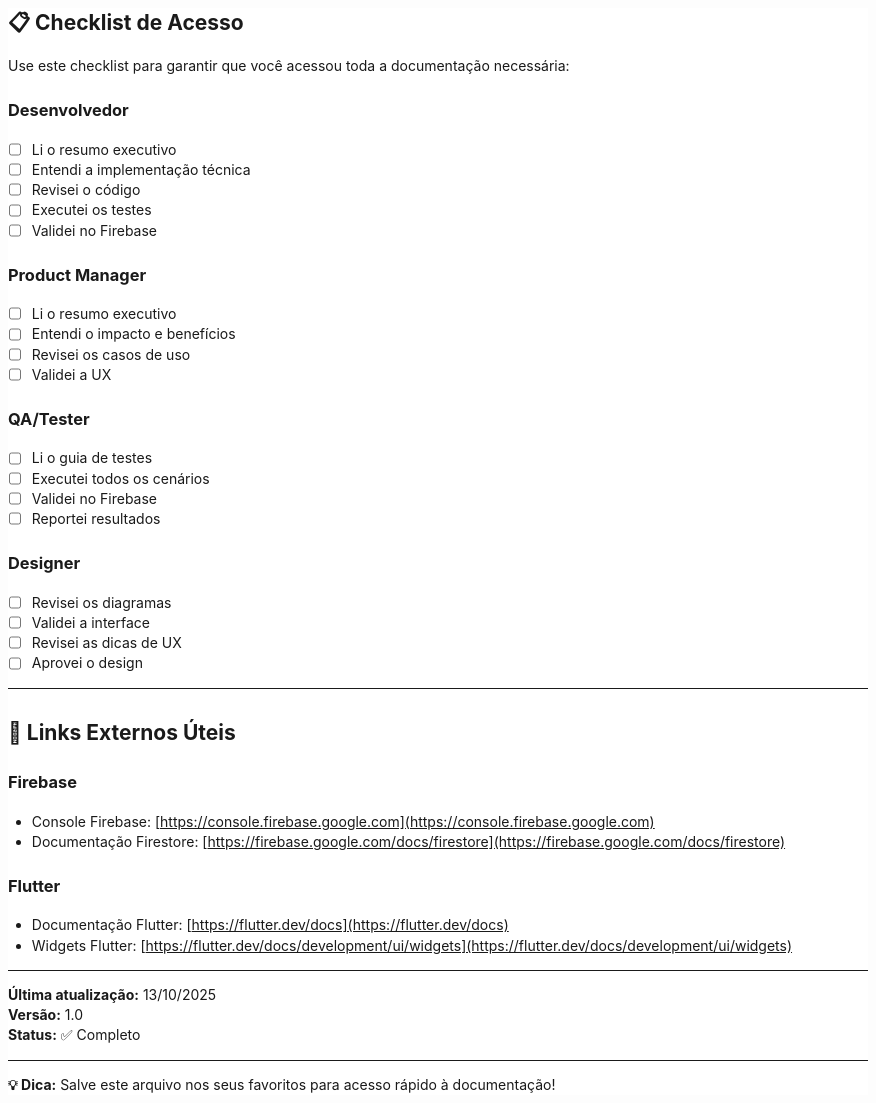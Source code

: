
## 📋 Checklist de Acesso

Use este checklist para garantir que você acessou toda a documentação necessária:

### Desenvolvedor
- [ ] Li o resumo executivo
- [ ] Entendi a implementação técnica
- [ ] Revisei o código
- [ ] Executei os testes
- [ ] Validei no Firebase

### Product Manager
- [ ] Li o resumo executivo
- [ ] Entendi o impacto e benefícios
- [ ] Revisei os casos de uso
- [ ] Validei a UX

### QA/Tester
- [ ] Li o guia de testes
- [ ] Executei todos os cenários
- [ ] Validei no Firebase
- [ ] Reportei resultados

### Designer
- [ ] Revisei os diagramas
- [ ] Validei a interface
- [ ] Revisei as dicas de UX
- [ ] Aprovei o design

---

## 🔗 Links Externos Úteis

### Firebase
- Console Firebase: [https://console.firebase.google.com](https://console.firebase.google.com)
- Documentação Firestore: [https://firebase.google.com/docs/firestore](https://firebase.google.com/docs/firestore)

### Flutter
- Documentação Flutter: [https://flutter.dev/docs](https://flutter.dev/docs)
- Widgets Flutter: [https://flutter.dev/docs/development/ui/widgets](https://flutter.dev/docs/development/ui/widgets)

---

**Última atualização:** 13/10/2025  
**Versão:** 1.0  
**Status:** ✅ Completo

---

**💡 Dica:** Salve este arquivo nos seus favoritos para acesso rápido à documentação!

